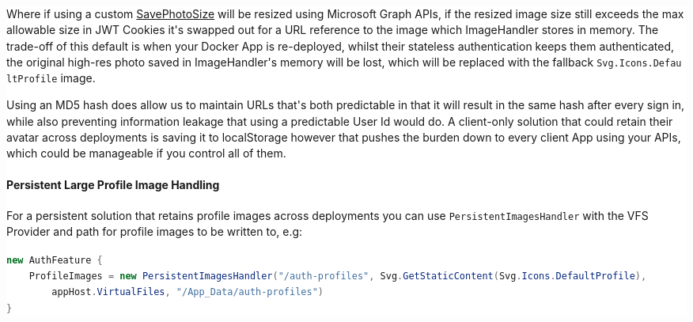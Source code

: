 Where if using a custom [SavePhotoSize](https://github.com/NetCoreTemplates/blazor-wasm/blob/main/MyApp/appsettings.Development.json#L30) will be resized using Microsoft Graph APIs, if the resized image size still exceeds the max allowable size in JWT Cookies it's swapped out for a URL reference to the image which ImageHandler stores in memory. The trade-off of this default is when your Docker App is re-deployed, whilst their stateless authentication keeps them authenticated, the original high-res photo saved in ImageHandler's memory will be lost, which will be replaced with the fallback `Svg.Icons.DefaultProfile` image.

Using an MD5 hash does allow us to maintain URLs that's both predictable in that it will result in the same hash after every sign in, while also preventing information leakage that using a predictable User Id would do. A client-only solution that could retain their avatar across deployments is saving it to localStorage however that pushes the burden down to every client App using your APIs, which could be manageable if you control all of them.

#### Persistent Large Profile Image Handling

For a persistent solution that retains profile images across deployments you can use `PersistentImagesHandler` with the VFS Provider and path for profile images to be written to, e.g:

```csharp
new AuthFeature {
    ProfileImages = new PersistentImagesHandler("/auth-profiles", Svg.GetStaticContent(Svg.Icons.DefaultProfile),
        appHost.VirtualFiles, "/App_Data/auth-profiles")
}
```

